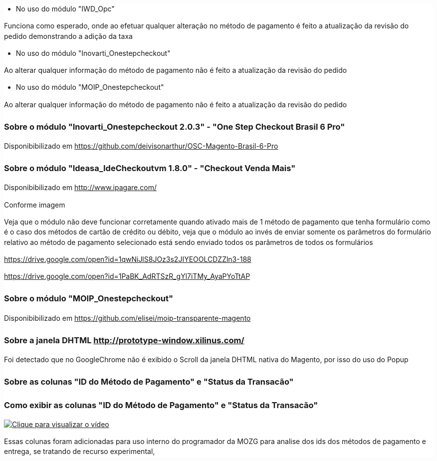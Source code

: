 - No uso do módulo "IWD_Opc"

Funciona como esperado, onde ao efetuar qualquer alteração no método de pagamento é feito a atualização da revisão do pedido demonstrando a adição da taxa

- No uso do módulo "Inovarti_Onestepcheckout"

Ao alterar qualquer informação do método de pagamento não é feito a atualização da revisão do pedido

- No uso do módulo "MOIP_Onestepcheckout"

Ao alterar qualquer informação do método de pagamento não é feito a atualização da revisão do pedido

### Sobre o módulo "Inovarti_Onestepcheckout 2.0.3" - "One Step Checkout Brasil 6 Pro"

Disponibibilizado em https://github.com/deivisonarthur/OSC-Magento-Brasil-6-Pro

### Sobre o módulo "Ideasa_IdeCheckoutvm 1.8.0" - "Checkout Venda Mais"

Disponibibilizado em http://www.ipagare.com/

Conforme imagem

Veja que o módulo não deve funcionar corretamente quando ativado mais de 1 método de pagamento que tenha formulário como é o caso dos métodos de cartão de crédito ou débito, veja que o módulo ao invés de enviar somente os parâmetros do formulário relativo ao método de pagamento selecionado está sendo enviado todos os parâmetros de todos os formulários

https://drive.google.com/open?id=1qwNiJlS8JOz3s2JIYEOOLCDZZln3-188

https://drive.google.com/open?id=1PaBK_AdRTSzR_gYl7iTMy_AyaPYoTtAP

### Sobre o módulo "MOIP_Onestepcheckout"

Disponibibilizado em https://github.com/elisei/moip-transparente-magento

### Sobre a janela DHTML http://prototype-window.xilinus.com/

Foi detectado que no GoogleChrome não é exibido o Scroll da janela DHTML nativa do Magento, por isso do uso do Popup

### Sobre as colunas "ID do Método de Pagamento" e "Status da Transacão"
### Como exibir as colunas "ID do Método de Pagamento" e "Status da Transacão"

[![Clique para visualizar o vídeo](https://img.youtube.com/vi/FO7X3lvqLrQ/0.jpg)](https://youtu.be/FO7X3lvqLrQ "Clique para visualizar o vídeo")

Essas colunas foram adicionadas para uso interno do programador da MOZG para analise dos ids dos métodos de pagamento e entrega, se tratando de recurso experimental,
